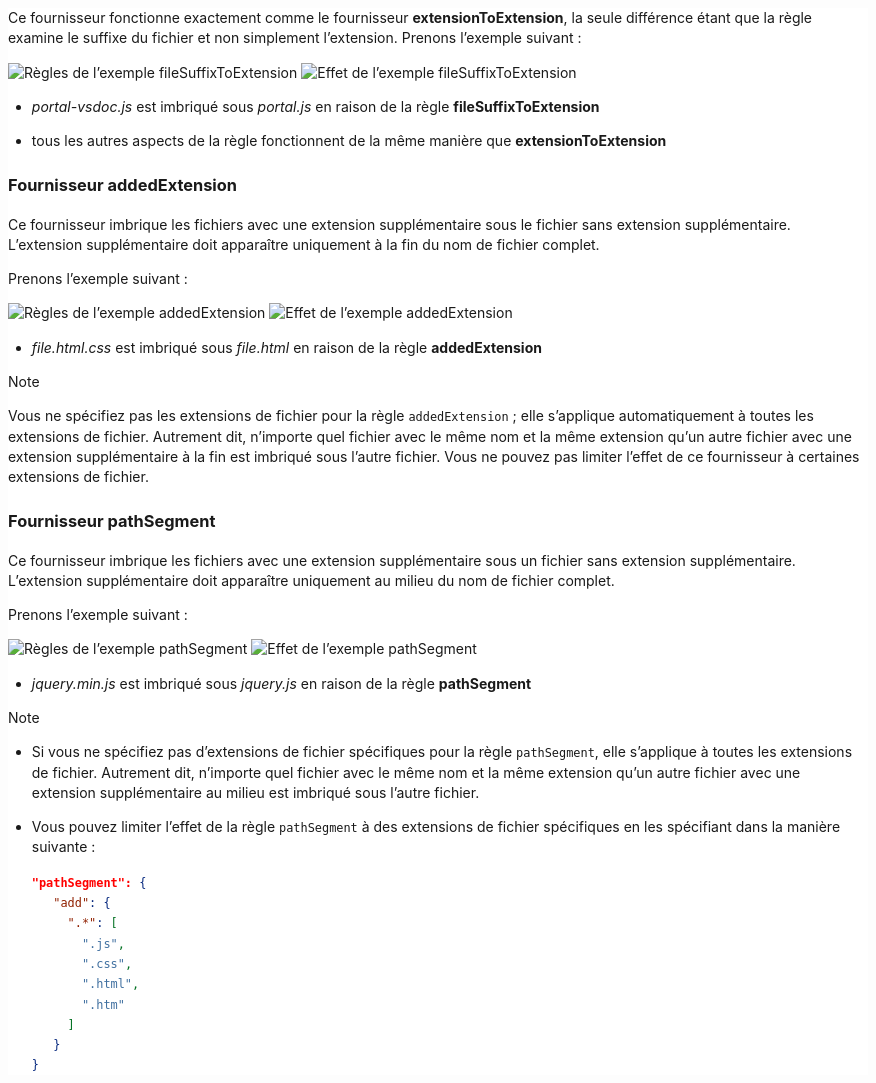 Ce fournisseur fonctionne exactement comme le fournisseur **extensionToExtension**, la seule différence étant que la règle examine le suffixe du fichier et non simplement l’extension. Prenons l’exemple suivant :

![Règles de l’exemple fileSuffixToExtension](media/filenesting_filesuffixtoextension.png) ![Effet de l’exemple fileSuffixToExtension](media/filenesting_filesuffixtoextension_effect.png)

* *portal-vsdoc.js* est imbriqué sous *portal.js* en raison de la règle **fileSuffixToExtension**

* tous les autres aspects de la règle fonctionnent de la même manière que **extensionToExtension**

### <a name="the-addedextension-provider"></a>Fournisseur addedExtension

Ce fournisseur imbrique les fichiers avec une extension supplémentaire sous le fichier sans extension supplémentaire. L’extension supplémentaire doit apparaître uniquement à la fin du nom de fichier complet.

Prenons l’exemple suivant :

![Règles de l’exemple addedExtension](media/filenesting_addedextension.png) ![Effet de l’exemple addedExtension](media/filenesting_addedextension_effect.png)

* *file.html.css* est imbriqué sous *file.html* en raison de la règle **addedExtension**

> [!NOTE]
> Vous ne spécifiez pas les extensions de fichier pour la règle `addedExtension` ; elle s’applique automatiquement à toutes les extensions de fichier. Autrement dit, n’importe quel fichier avec le même nom et la même extension qu’un autre fichier avec une extension supplémentaire à la fin est imbriqué sous l’autre fichier. Vous ne pouvez pas limiter l’effet de ce fournisseur à certaines extensions de fichier.

### <a name="the-pathsegment-provider"></a>Fournisseur pathSegment

Ce fournisseur imbrique les fichiers avec une extension supplémentaire sous un fichier sans extension supplémentaire. L’extension supplémentaire doit apparaître uniquement au milieu du nom de fichier complet.

Prenons l’exemple suivant :

![Règles de l’exemple pathSegment](media/filenesting_pathsegment.png) ![Effet de l’exemple pathSegment](media/filenesting_pathsegment_effect.png)

* *jquery.min.js* est imbriqué sous *jquery.js* en raison de la règle **pathSegment**

> [!NOTE]
> - Si vous ne spécifiez pas d’extensions de fichier spécifiques pour la règle `pathSegment`, elle s’applique à toutes les extensions de fichier. Autrement dit, n’importe quel fichier avec le même nom et la même extension qu’un autre fichier avec une extension supplémentaire au milieu est imbriqué sous l’autre fichier.
> - Vous pouvez limiter l’effet de la règle `pathSegment` à des extensions de fichier spécifiques en les spécifiant dans la manière suivante :
>
>    ```json
>    "pathSegment": {
>       "add": {
>         ".*": [
>           ".js",
>           ".css",
>           ".html",
>           ".htm"
>         ]
>       }
>    }
>    ```
